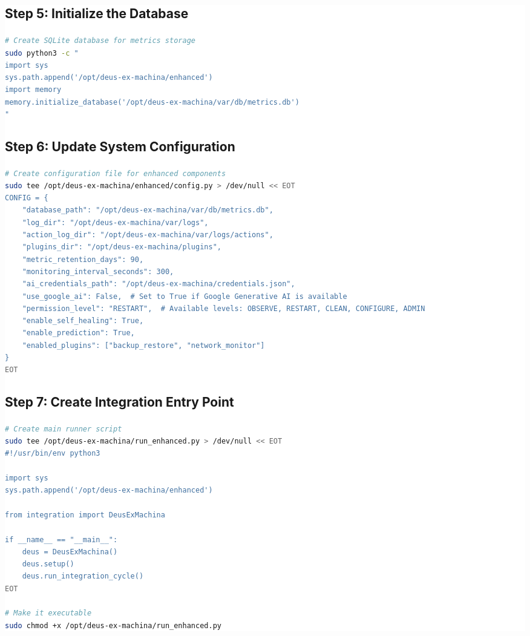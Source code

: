 ## Step 5: Initialize the Database

```bash
# Create SQLite database for metrics storage
sudo python3 -c "
import sys
sys.path.append('/opt/deus-ex-machina/enhanced')
import memory
memory.initialize_database('/opt/deus-ex-machina/var/db/metrics.db')
"
```

## Step 6: Update System Configuration

```bash
# Create configuration file for enhanced components
sudo tee /opt/deus-ex-machina/enhanced/config.py > /dev/null << EOT
CONFIG = {
    "database_path": "/opt/deus-ex-machina/var/db/metrics.db",
    "log_dir": "/opt/deus-ex-machina/var/logs",
    "action_log_dir": "/opt/deus-ex-machina/var/logs/actions",
    "plugins_dir": "/opt/deus-ex-machina/plugins",
    "metric_retention_days": 90,
    "monitoring_interval_seconds": 300,
    "ai_credentials_path": "/opt/deus-ex-machina/credentials.json",
    "use_google_ai": False,  # Set to True if Google Generative AI is available
    "permission_level": "RESTART",  # Available levels: OBSERVE, RESTART, CLEAN, CONFIGURE, ADMIN
    "enable_self_healing": True,
    "enable_prediction": True,
    "enabled_plugins": ["backup_restore", "network_monitor"]
}
EOT
```

## Step 7: Create Integration Entry Point

```bash
# Create main runner script
sudo tee /opt/deus-ex-machina/run_enhanced.py > /dev/null << EOT
#!/usr/bin/env python3

import sys
sys.path.append('/opt/deus-ex-machina/enhanced')

from integration import DeusExMachina

if __name__ == "__main__":
    deus = DeusExMachina()
    deus.setup()
    deus.run_integration_cycle()
EOT

# Make it executable
sudo chmod +x /opt/deus-ex-machina/run_enhanced.py
```
